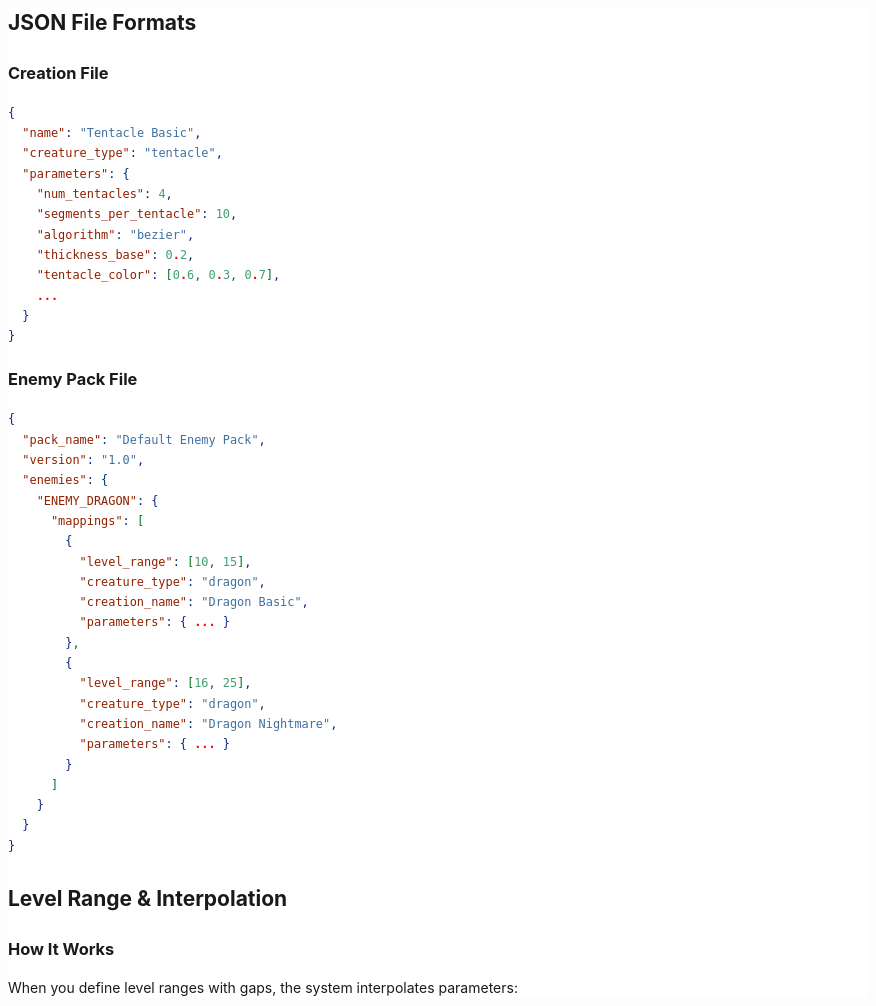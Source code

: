 ## JSON File Formats

### Creation File
```json
{
  "name": "Tentacle Basic",
  "creature_type": "tentacle",
  "parameters": {
    "num_tentacles": 4,
    "segments_per_tentacle": 10,
    "algorithm": "bezier",
    "thickness_base": 0.2,
    "tentacle_color": [0.6, 0.3, 0.7],
    ...
  }
}
```

### Enemy Pack File
```json
{
  "pack_name": "Default Enemy Pack",
  "version": "1.0",
  "enemies": {
    "ENEMY_DRAGON": {
      "mappings": [
        {
          "level_range": [10, 15],
          "creature_type": "dragon",
          "creation_name": "Dragon Basic",
          "parameters": { ... }
        },
        {
          "level_range": [16, 25],
          "creature_type": "dragon",
          "creation_name": "Dragon Nightmare",
          "parameters": { ... }
        }
      ]
    }
  }
}
```

## Level Range & Interpolation

### How It Works

When you define level ranges with gaps, the system interpolates parameters:
